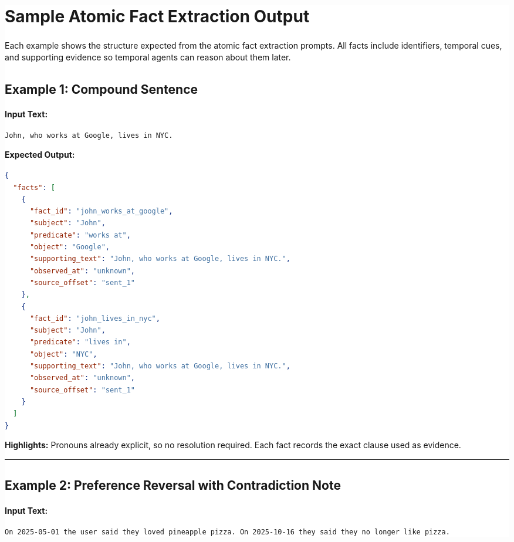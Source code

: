 # Sample Atomic Fact Extraction Output

Each example shows the structure expected from the atomic fact extraction prompts. All facts include identifiers, temporal cues, and supporting evidence so temporal agents can reason about them later.

## Example 1: Compound Sentence

**Input Text:**
```
John, who works at Google, lives in NYC.
```

**Expected Output:**
```json
{
  "facts": [
    {
      "fact_id": "john_works_at_google",
      "subject": "John",
      "predicate": "works at",
      "object": "Google",
      "supporting_text": "John, who works at Google, lives in NYC.",
      "observed_at": "unknown",
      "source_offset": "sent_1"
    },
    {
      "fact_id": "john_lives_in_nyc",
      "subject": "John",
      "predicate": "lives in",
      "object": "NYC",
      "supporting_text": "John, who works at Google, lives in NYC.",
      "observed_at": "unknown",
      "source_offset": "sent_1"
    }
  ]
}
```

**Highlights:** Pronouns already explicit, so no resolution required. Each fact records the exact clause used as evidence.

---

## Example 2: Preference Reversal with Contradiction Note

**Input Text:**
```
On 2025-05-01 the user said they loved pineapple pizza. On 2025-10-16 they said they no longer like pizza.
```
